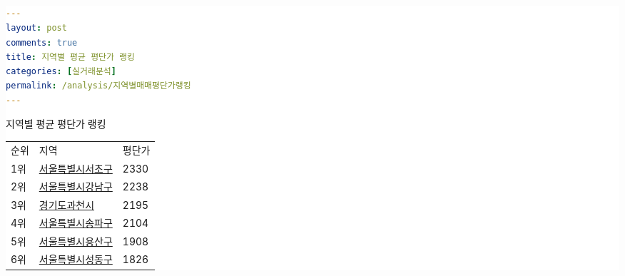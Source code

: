 ```yaml
---
layout: post
comments: true
title: 지역별 평균 평단가 랭킹
categories: [실거래분석]
permalink: /analysis/지역별매매평단가랭킹
---
```


지역별 평균 평단가 랭킹

<table>
  <tr>
    <td>순위</td>
    <td>지역</td>
    <td>평단가</td>
  </tr>

  <tr>
    <td>1위</td>
    <td><a href="/apt/서울특별시서초구{dong}">서울특별시서초구</a></td>
    <td>2330</td>
  </tr>

  <tr>
    <td>2위</td>
    <td><a href="/apt/서울특별시강남구{dong}">서울특별시강남구</a></td>
    <td>2238</td>
  </tr>

  <tr>
    <td>3위</td>
    <td><a href="/apt/경기도과천시{dong}">경기도과천시</a></td>
    <td>2195</td>
  </tr>

  <tr>
    <td>4위</td>
    <td><a href="/apt/서울특별시송파구{dong}">서울특별시송파구</a></td>
    <td>2104</td>
  </tr>

  <tr>
    <td>5위</td>
    <td><a href="/apt/서울특별시용산구{dong}">서울특별시용산구</a></td>
    <td>1908</td>
  </tr>

  <tr>
    <td>6위</td>
    <td><a href="/apt/서울특별시성동구{dong}">서울특별시성동구</a></td>
    <td>1826</td>
  </tr>
